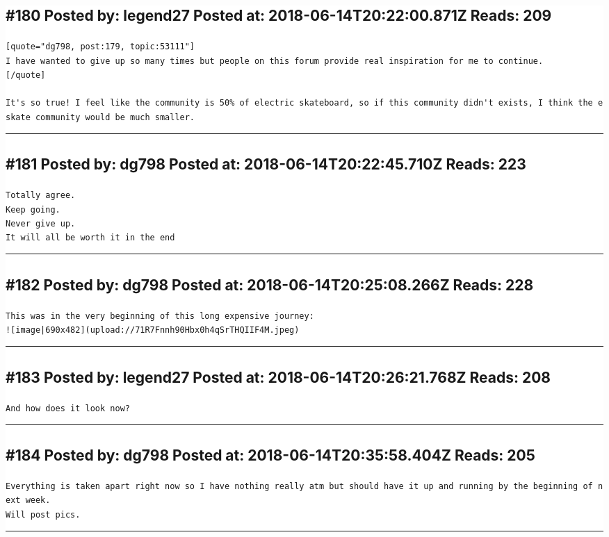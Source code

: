 ## \#180 Posted by: legend27 Posted at: 2018-06-14T20:22:00.871Z Reads: 209

```
[quote="dg798, post:179, topic:53111"]
I have wanted to give up so many times but people on this forum provide real inspiration for me to continue.
[/quote]

It's so true! I feel like the community is 50% of electric skateboard, so if this community didn't exists, I think the eskate community would be much smaller.
```

---
## \#181 Posted by: dg798 Posted at: 2018-06-14T20:22:45.710Z Reads: 223

```
Totally agree.
Keep going.
Never give up.
It will all be worth it in the end
```

---
## \#182 Posted by: dg798 Posted at: 2018-06-14T20:25:08.266Z Reads: 228

```
This was in the very beginning of this long expensive journey:
![image|690x482](upload://71R7Fnnh90Hbx0h4qSrTHQIIF4M.jpeg)
```

---
## \#183 Posted by: legend27 Posted at: 2018-06-14T20:26:21.768Z Reads: 208

```
And how does it look now?
```

---
## \#184 Posted by: dg798 Posted at: 2018-06-14T20:35:58.404Z Reads: 205

```
Everything is taken apart right now so I have nothing really atm but should have it up and running by the beginning of next week.
Will post pics.
```

---